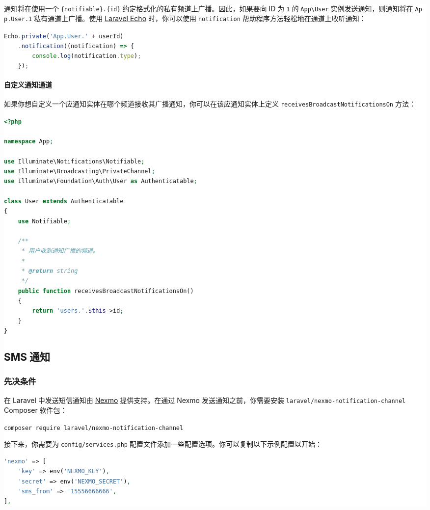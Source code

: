 通知将在使用一个 `{notifiable}.{id}` 约定格式化的私有频道上广播。因此，如果要向 ID 为 `1` 的 `App\User` 实例发送通知，则通知将在 `App.User.1` 私有通道上广播。使用 [Laravel Echo](https://laravel.com/docs/5.8/broadcasting) 时，你可以使用 `notification` 帮助程序方法轻松地在通道上收听通知：

```js
Echo.private('App.User.' + userId)
    .notification((notification) => {
        console.log(notification.type);
    });
```

#### 自定义通知通道

如果你想自定义一个应通知实体在哪个频道接收其广播通知，你可以在该应通知实体上定义 `receivesBroadcastNotificationsOn` 方法：

```php
<?php

namespace App;

use Illuminate\Notifications\Notifiable;
use Illuminate\Broadcasting\PrivateChannel;
use Illuminate\Foundation\Auth\User as Authenticatable;

class User extends Authenticatable
{
    use Notifiable;

    /**
     * 用户收到通知广播的频道。
     *
     * @return string
     */
    public function receivesBroadcastNotificationsOn()
    {
        return 'users.'.$this->id;
    }
}
```

## SMS 通知

### 先决条件

在 Laravel 中发送短信通知由 [Nexmo](https://www.nexmo.com/) 提供支持。在通过 Nexmo 发送通知之前，你需要安装 `laravel/nexmo-notification-channel` Composer 软件包：

```bash
composer require laravel/nexmo-notification-channel
```

接下来，你需要为 `config/services.php` 配置文件添加一些配置选项。你可以复制以下示例配置以开始：

```php
'nexmo' => [
    'key' => env('NEXMO_KEY'),
    'secret' => env('NEXMO_SECRET'),
    'sms_from' => '15556666666',
],
```
